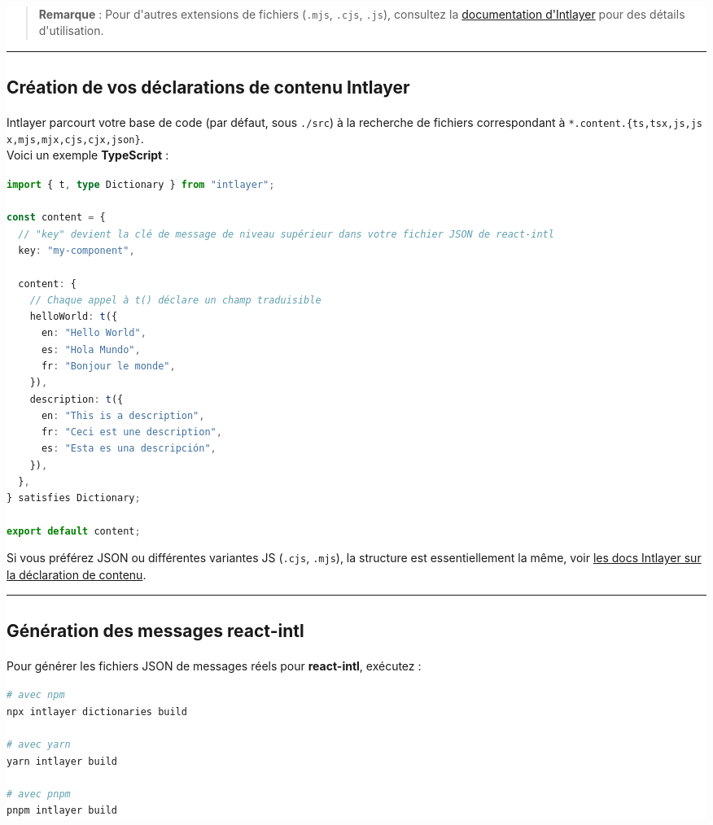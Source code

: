 > **Remarque** : Pour d'autres extensions de fichiers (`.mjs`, `.cjs`, `.js`), consultez la [documentation d'Intlayer](https://intlayer.org/fr/doc/concept/configuration) pour des détails d'utilisation.

---

## Création de vos déclarations de contenu Intlayer

Intlayer parcourt votre base de code (par défaut, sous `./src`) à la recherche de fichiers correspondant à `*.content.{ts,tsx,js,jsx,mjs,mjx,cjs,cjx,json}`.  
Voici un exemple **TypeScript** :

```typescript title="src/components/MyComponent/index.content.ts"
import { t, type Dictionary } from "intlayer";

const content = {
  // "key" devient la clé de message de niveau supérieur dans votre fichier JSON de react-intl
  key: "my-component",

  content: {
    // Chaque appel à t() déclare un champ traduisible
    helloWorld: t({
      en: "Hello World",
      es: "Hola Mundo",
      fr: "Bonjour le monde",
    }),
    description: t({
      en: "This is a description",
      fr: "Ceci est une description",
      es: "Esta es una descripción",
    }),
  },
} satisfies Dictionary;

export default content;
```

Si vous préférez JSON ou différentes variantes JS (`.cjs`, `.mjs`), la structure est essentiellement la même, voir [les docs Intlayer sur la déclaration de contenu](https://intlayer.org/fr/doc/concept/content).

---

## Génération des messages react-intl

Pour générer les fichiers JSON de messages réels pour **react-intl**, exécutez :

```bash
# avec npm
npx intlayer dictionaries build

# avec yarn
yarn intlayer build

# avec pnpm
pnpm intlayer build
```
